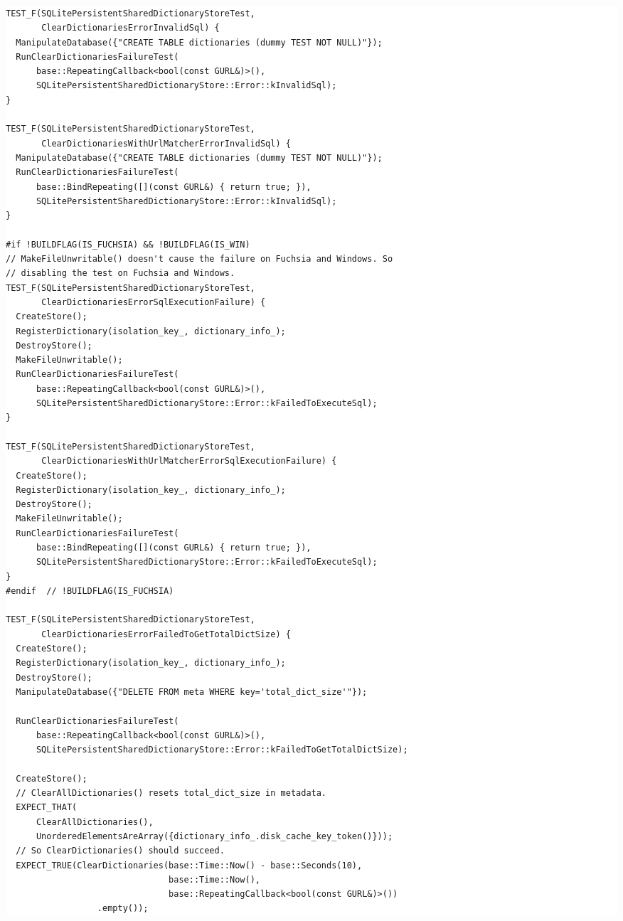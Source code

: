 ```
TEST_F(SQLitePersistentSharedDictionaryStoreTest,
       ClearDictionariesErrorInvalidSql) {
  ManipulateDatabase({"CREATE TABLE dictionaries (dummy TEST NOT NULL)"});
  RunClearDictionariesFailureTest(
      base::RepeatingCallback<bool(const GURL&)>(),
      SQLitePersistentSharedDictionaryStore::Error::kInvalidSql);
}

TEST_F(SQLitePersistentSharedDictionaryStoreTest,
       ClearDictionariesWithUrlMatcherErrorInvalidSql) {
  ManipulateDatabase({"CREATE TABLE dictionaries (dummy TEST NOT NULL)"});
  RunClearDictionariesFailureTest(
      base::BindRepeating([](const GURL&) { return true; }),
      SQLitePersistentSharedDictionaryStore::Error::kInvalidSql);
}

#if !BUILDFLAG(IS_FUCHSIA) && !BUILDFLAG(IS_WIN)
// MakeFileUnwritable() doesn't cause the failure on Fuchsia and Windows. So
// disabling the test on Fuchsia and Windows.
TEST_F(SQLitePersistentSharedDictionaryStoreTest,
       ClearDictionariesErrorSqlExecutionFailure) {
  CreateStore();
  RegisterDictionary(isolation_key_, dictionary_info_);
  DestroyStore();
  MakeFileUnwritable();
  RunClearDictionariesFailureTest(
      base::RepeatingCallback<bool(const GURL&)>(),
      SQLitePersistentSharedDictionaryStore::Error::kFailedToExecuteSql);
}

TEST_F(SQLitePersistentSharedDictionaryStoreTest,
       ClearDictionariesWithUrlMatcherErrorSqlExecutionFailure) {
  CreateStore();
  RegisterDictionary(isolation_key_, dictionary_info_);
  DestroyStore();
  MakeFileUnwritable();
  RunClearDictionariesFailureTest(
      base::BindRepeating([](const GURL&) { return true; }),
      SQLitePersistentSharedDictionaryStore::Error::kFailedToExecuteSql);
}
#endif  // !BUILDFLAG(IS_FUCHSIA)

TEST_F(SQLitePersistentSharedDictionaryStoreTest,
       ClearDictionariesErrorFailedToGetTotalDictSize) {
  CreateStore();
  RegisterDictionary(isolation_key_, dictionary_info_);
  DestroyStore();
  ManipulateDatabase({"DELETE FROM meta WHERE key='total_dict_size'"});

  RunClearDictionariesFailureTest(
      base::RepeatingCallback<bool(const GURL&)>(),
      SQLitePersistentSharedDictionaryStore::Error::kFailedToGetTotalDictSize);

  CreateStore();
  // ClearAllDictionaries() resets total_dict_size in metadata.
  EXPECT_THAT(
      ClearAllDictionaries(),
      UnorderedElementsAreArray({dictionary_info_.disk_cache_key_token()}));
  // So ClearDictionaries() should succeed.
  EXPECT_TRUE(ClearDictionaries(base::Time::Now() - base::Seconds(10),
                                base::Time::Now(),
                                base::RepeatingCallback<bool(const GURL&)>())
                  .empty());
```